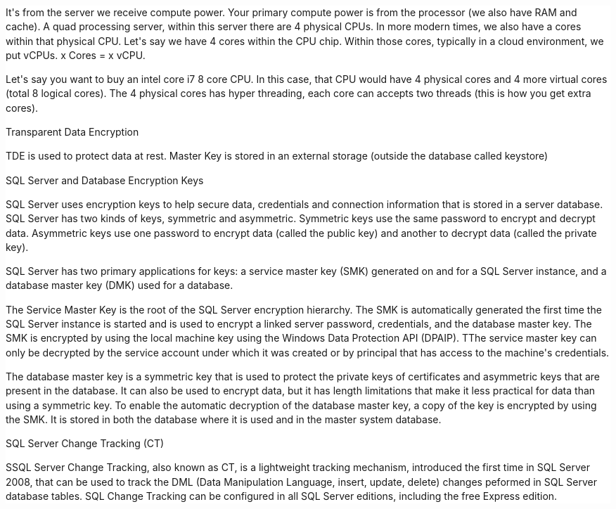   <p> It's from the server we receive compute power. Your primary compute power is from the processor (we also have RAM and cache). A quad processing server, within this server there are 4 physical CPUs. In more modern times, we also have a cores within that physical CPU. Let's say we have 4 cores within the CPU chip. Within those cores, typically in a cloud environment, we put vCPUs. x Cores = x vCPU.</p>
  
<p> Let's say you want to buy an intel core i7 8 core CPU. In this case, that CPU would have 4 physical cores and 4 more virtual cores (total 8 logical cores). The 4 physical cores has hyper threading, each core can accepts two threads (this is how you get extra cores).    </p>
  
<p> Transparent Data Encryption </p>
<p> TDE is used to protect data at rest. Master Key is stored in an external storage (outside the database called keystore)</p>

<p> SQL Server and Database Encryption Keys </p>

<p> SQL Server uses encryption keys to help secure data, credentials and connection information that is stored in a server database. SQL Server has two kinds of keys, symmetric and asymmetric. Symmetric keys use the same password
to encrypt and decrypt data. Asymmetric keys use one password to encrypt data (called the public key) and another to decrypt data (called the private key).

SQL Server has two primary applications for keys: a service master key (SMK) generated on and for a SQL Server instance, and a database master key (DMK) used for a database.

The Service Master Key is the root of the SQL Server encryption hierarchy. The SMK is automatically generated the first time the SQL Server instance is started and is used to encrypt a linked server password, credentials, and the
database master key. The SMK is encrypted by using the local machine key using the Windows Data Protection API (DPAIP). TThe service master key can only be decrypted by the service account under which it was created or by
principal that has access to the machine's credentials.

The database master key is a symmetric key that is used to protect the private keys of certificates and asymmetric keys that are present in the database. It can also be used to encrypt data, but it has length limitations that make
it less practical for data than using a symmetric key. To enable the automatic decryption of the database master key, a copy of the key is encrypted by using the SMK. It is stored in both the database where it is used and in the master
system database. 


<p> SQL Server Change Tracking (CT) </p>
<p> SSQL Server Change Tracking, also known as CT, is a lightweight tracking mechanism, introduced the first time in SQL Server 2008, that can be used to track the DML (Data Manipulation Language, insert, update, delete) changes peformed in SQL Server database tables. SQL Change Tracking can be configured in all SQL Server editions, including the free Express edition. 
